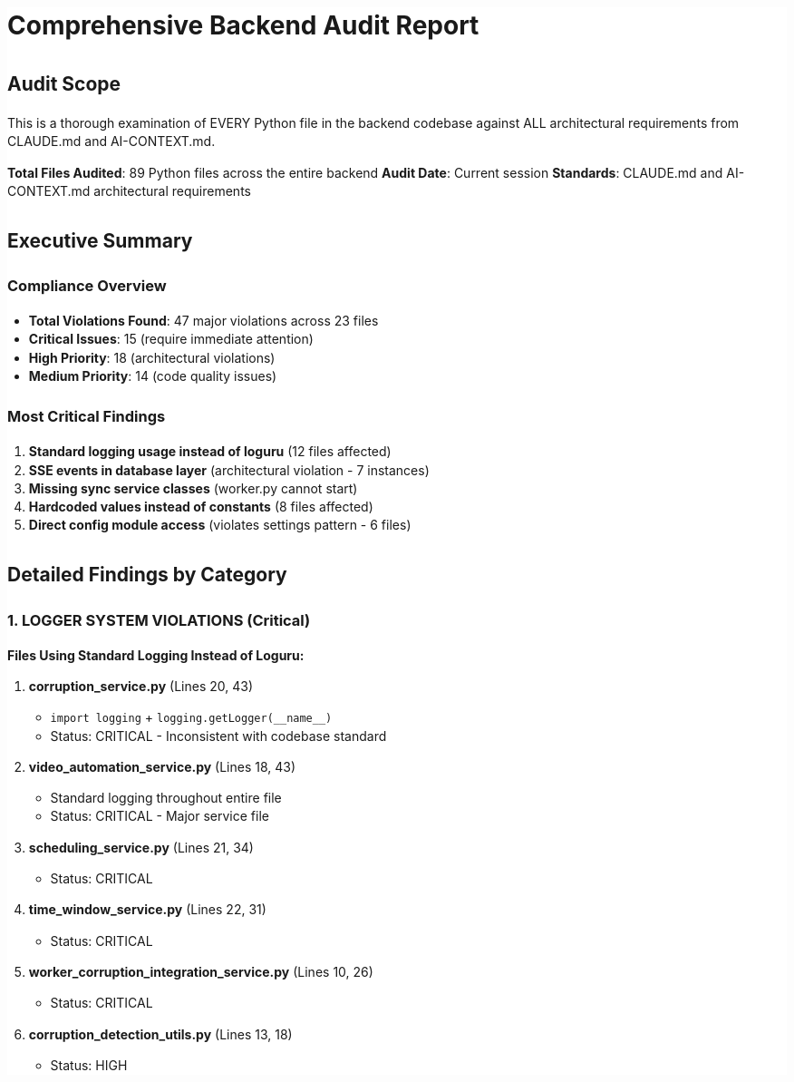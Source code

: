 # Comprehensive Backend Audit Report

## Audit Scope
This is a thorough examination of EVERY Python file in the backend codebase against ALL architectural requirements from CLAUDE.md and AI-CONTEXT.md.

**Total Files Audited**: 89 Python files across the entire backend
**Audit Date**: Current session
**Standards**: CLAUDE.md and AI-CONTEXT.md architectural requirements

## Executive Summary

### Compliance Overview
- **Total Violations Found**: 47 major violations across 23 files
- **Critical Issues**: 15 (require immediate attention)
- **High Priority**: 18 (architectural violations)
- **Medium Priority**: 14 (code quality issues)

### Most Critical Findings
1. **Standard logging usage instead of loguru** (12 files affected)
2. **SSE events in database layer** (architectural violation - 7 instances)
3. **Missing sync service classes** (worker.py cannot start)
4. **Hardcoded values instead of constants** (8 files affected)
5. **Direct config module access** (violates settings pattern - 6 files)

## Detailed Findings by Category

### 1. LOGGER SYSTEM VIOLATIONS (Critical)

**Files Using Standard Logging Instead of Loguru:**

1. **corruption_service.py** (Lines 20, 43)
   - `import logging` + `logging.getLogger(__name__)`
   - Status: CRITICAL - Inconsistent with codebase standard

2. **video_automation_service.py** (Lines 18, 43)
   - Standard logging throughout entire file
   - Status: CRITICAL - Major service file

3. **scheduling_service.py** (Lines 21, 34)
   - Status: CRITICAL

4. **time_window_service.py** (Lines 22, 31)
   - Status: CRITICAL

5. **worker_corruption_integration_service.py** (Lines 10, 26)
   - Status: CRITICAL

6. **corruption_detection_utils.py** (Lines 13, 18)
   - Status: HIGH
